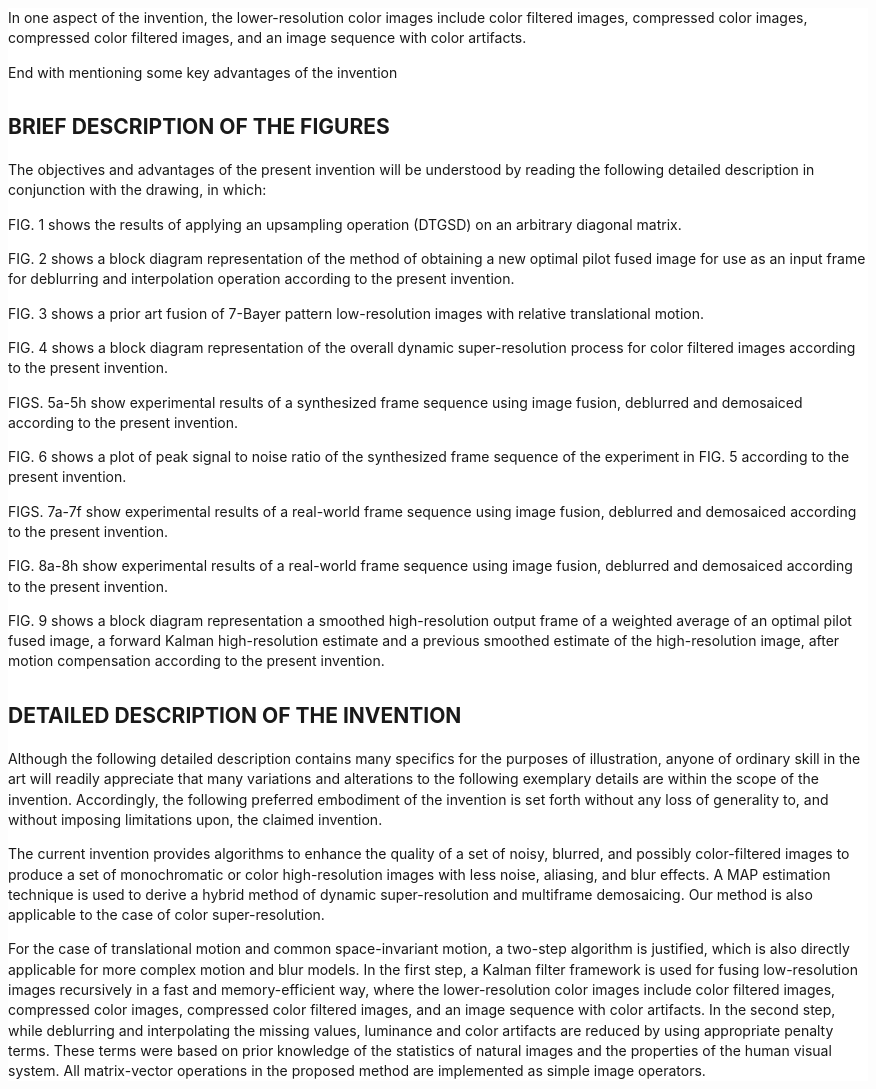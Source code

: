 In one aspect of the invention, the lower-resolution color images include color filtered images, compressed color images, compressed color filtered images, and an image sequence with color artifacts.

End with mentioning some key advantages of the invention

## BRIEF DESCRIPTION OF THE FIGURES

The objectives and advantages of the present invention will be understood by reading the following detailed description in conjunction with the drawing, in which:

FIG. 1 shows the results of applying an upsampling operation (DTGSD) on an arbitrary diagonal matrix.

FIG. 2 shows a block diagram representation of the method of obtaining a new optimal pilot fused image for use as an input frame for deblurring and interpolation operation according to the present invention.

FIG. 3 shows a prior art fusion of 7-Bayer pattern low-resolution images with relative translational motion.

FIG. 4 shows a block diagram representation of the overall dynamic super-resolution process for color filtered images according to the present invention.

FIGS. 5a-5h show experimental results of a synthesized frame sequence using image fusion, deblurred and demosaiced according to the present invention.

FIG. 6 shows a plot of peak signal to noise ratio of the synthesized frame sequence of the experiment in FIG. 5 according to the present invention.

FIGS. 7a-7f show experimental results of a real-world frame sequence using image fusion, deblurred and demosaiced according to the present invention.

FIG. 8a-8h show experimental results of a real-world frame sequence using image fusion, deblurred and demosaiced according to the present invention.

FIG. 9 shows a block diagram representation a smoothed high-resolution output frame of a weighted average of an optimal pilot fused image, a forward Kalman high-resolution estimate and a previous smoothed estimate of the high-resolution image, after motion compensation according to the present invention.

## DETAILED DESCRIPTION OF THE INVENTION

Although the following detailed description contains many specifics for the purposes of illustration, anyone of ordinary skill in the art will readily appreciate that many variations and alterations to the following exemplary details are within the scope of the invention. Accordingly, the following preferred embodiment of the invention is set forth without any loss of generality to, and without imposing limitations upon, the claimed invention.

The current invention provides algorithms to enhance the quality of a set of noisy, blurred, and possibly color-filtered images to produce a set of monochromatic or color high-resolution images with less noise, aliasing, and blur effects. A MAP estimation technique is used to derive a hybrid method of dynamic super-resolution and multiframe demosaicing. Our method is also applicable to the case of color super-resolution.

For the case of translational motion and common space-invariant motion, a two-step algorithm is justified, which is also directly applicable for more complex motion and blur models. In the first step, a Kalman filter framework is used for fusing low-resolution images recursively in a fast and memory-efficient way, where the lower-resolution color images include color filtered images, compressed color images, compressed color filtered images, and an image sequence with color artifacts. In the second step, while deblurring and interpolating the missing values, luminance and color artifacts are reduced by using appropriate penalty terms. These terms were based on prior knowledge of the statistics of natural images and the properties of the human visual system. All matrix-vector operations in the proposed method are implemented as simple image operators.
